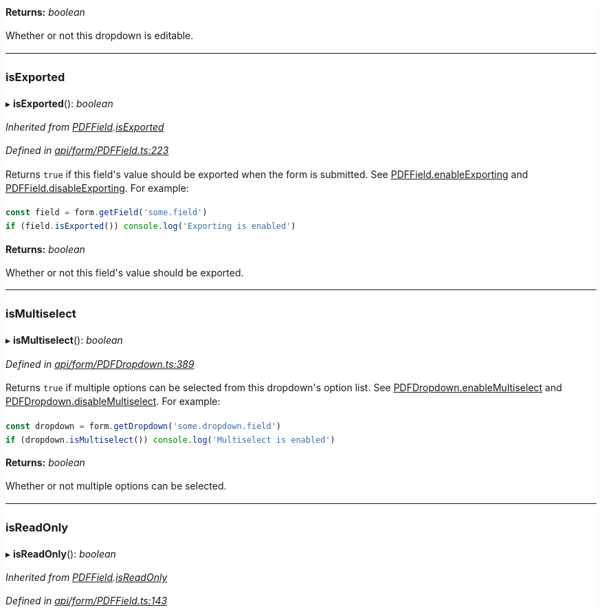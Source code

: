 **Returns:** *boolean*

Whether or not this dropdown is editable.

___

###  isExported

▸ **isExported**(): *boolean*

*Inherited from [PDFField](pdffield.md).[isExported](pdffield.md#isexported)*

*Defined in [api/form/PDFField.ts:223](https://github.com/Hopding/pdf-lib/blob/b8a44bd/src/api/form/PDFField.ts#L223)*

Returns `true` if this field's value should be exported when the form is
submitted. See [PDFField.enableExporting](pdffield.md#enableexporting) and
[PDFField.disableExporting](pdffield.md#disableexporting).
For example:
```js
const field = form.getField('some.field')
if (field.isExported()) console.log('Exporting is enabled')
```

**Returns:** *boolean*

Whether or not this field's value should be exported.

___

###  isMultiselect

▸ **isMultiselect**(): *boolean*

*Defined in [api/form/PDFDropdown.ts:389](https://github.com/Hopding/pdf-lib/blob/b8a44bd/src/api/form/PDFDropdown.ts#L389)*

Returns `true` if multiple options can be selected from this dropdown's
option list. See [PDFDropdown.enableMultiselect](pdfdropdown.md#enablemultiselect) and
[PDFDropdown.disableMultiselect](pdfdropdown.md#disablemultiselect). For example:
```js
const dropdown = form.getDropdown('some.dropdown.field')
if (dropdown.isMultiselect()) console.log('Multiselect is enabled')
```

**Returns:** *boolean*

Whether or not multiple options can be selected.

___

###  isReadOnly

▸ **isReadOnly**(): *boolean*

*Inherited from [PDFField](pdffield.md).[isReadOnly](pdffield.md#isreadonly)*

*Defined in [api/form/PDFField.ts:143](https://github.com/Hopding/pdf-lib/blob/b8a44bd/src/api/form/PDFField.ts#L143)*
